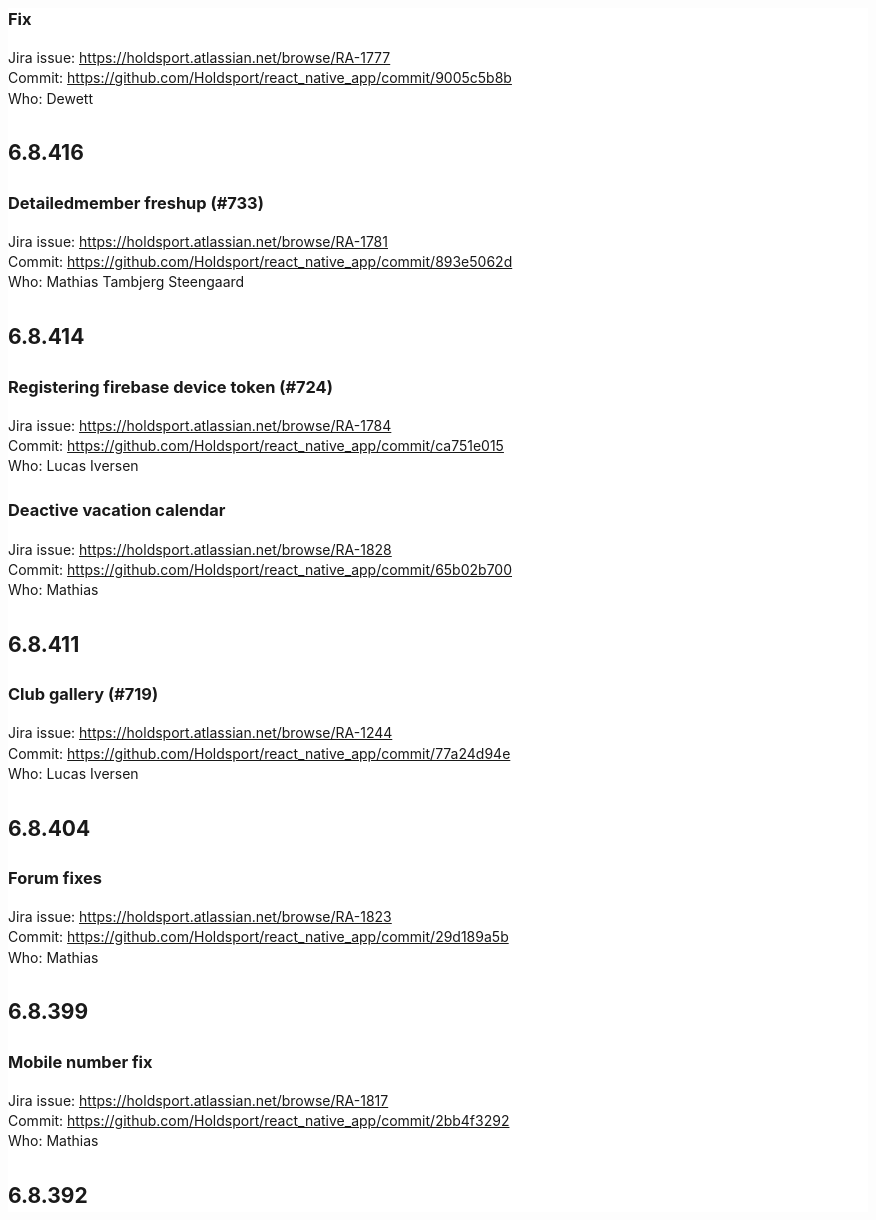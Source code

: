 ### Fix
Jira issue: https://holdsport.atlassian.net/browse/RA-1777<br />
Commit: https://github.com/Holdsport/react_native_app/commit/9005c5b8b<br />
Who: Dewett

## 6.8.416

### Detailedmember freshup (#733)
Jira issue: https://holdsport.atlassian.net/browse/RA-1781<br />
Commit: https://github.com/Holdsport/react_native_app/commit/893e5062d<br />
Who: Mathias Tambjerg Steengaard

## 6.8.414

### Registering firebase device token (#724)
Jira issue: https://holdsport.atlassian.net/browse/RA-1784<br />
Commit: https://github.com/Holdsport/react_native_app/commit/ca751e015<br />
Who: Lucas Iversen

### Deactive vacation calendar
Jira issue: https://holdsport.atlassian.net/browse/RA-1828<br />
Commit: https://github.com/Holdsport/react_native_app/commit/65b02b700<br />
Who: Mathias

## 6.8.411

### Club gallery (#719)
Jira issue: https://holdsport.atlassian.net/browse/RA-1244<br />
Commit: https://github.com/Holdsport/react_native_app/commit/77a24d94e<br />
Who: Lucas Iversen

## 6.8.404

### Forum fixes
Jira issue: https://holdsport.atlassian.net/browse/RA-1823<br />
Commit: https://github.com/Holdsport/react_native_app/commit/29d189a5b<br />
Who: Mathias

## 6.8.399

### Mobile number fix
Jira issue: https://holdsport.atlassian.net/browse/RA-1817<br />
Commit: https://github.com/Holdsport/react_native_app/commit/2bb4f3292<br />
Who: Mathias

## 6.8.392
